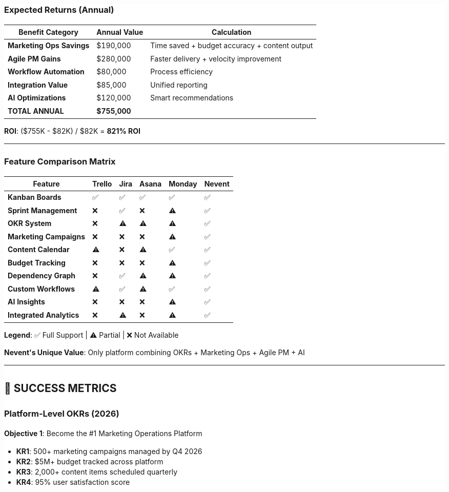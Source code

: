 
### Expected Returns (Annual)

| Benefit Category | Annual Value | Calculation |
|------------------|--------------|-------------|
| **Marketing Ops Savings** | $190,000 | Time saved + budget accuracy + content output |
| **Agile PM Gains** | $280,000 | Faster delivery + velocity improvement |
| **Workflow Automation** | $80,000 | Process efficiency |
| **Integration Value** | $85,000 | Unified reporting |
| **AI Optimizations** | $120,000 | Smart recommendations |
| **TOTAL ANNUAL** | **$755,000** | |

**ROI**: ($755K - $82K) / $82K = **821% ROI**

---

### Feature Comparison Matrix

| Feature | Trello | Jira | Asana | Monday | **Nevent** |
|---------|--------|------|-------|--------|------------|
| **Kanban Boards** | ✅ | ✅ | ✅ | ✅ | ✅ |
| **Sprint Management** | ❌ | ✅ | ❌ | ⚠️ | ✅ |
| **OKR System** | ❌ | ⚠️ | ⚠️ | ⚠️ | ✅ |
| **Marketing Campaigns** | ❌ | ❌ | ❌ | ⚠️ | ✅ |
| **Content Calendar** | ⚠️ | ❌ | ⚠️ | ✅ | ✅ |
| **Budget Tracking** | ❌ | ❌ | ❌ | ⚠️ | ✅ |
| **Dependency Graph** | ❌ | ✅ | ⚠️ | ⚠️ | ✅ |
| **Custom Workflows** | ⚠️ | ✅ | ⚠️ | ✅ | ✅ |
| **AI Insights** | ❌ | ❌ | ❌ | ⚠️ | ✅ |
| **Integrated Analytics** | ❌ | ⚠️ | ❌ | ⚠️ | ✅ |

**Legend**: ✅ Full Support | ⚠️ Partial | ❌ Not Available

**Nevent's Unique Value**: Only platform combining OKRs + Marketing Ops + Agile PM + AI

---

## 🎯 SUCCESS METRICS

### Platform-Level OKRs (2026)

**Objective 1**: Become the #1 Marketing Operations Platform
- **KR1**: 500+ marketing campaigns managed by Q4 2026
- **KR2**: $5M+ budget tracked across platform
- **KR3**: 2,000+ content items scheduled quarterly
- **KR4**: 95% user satisfaction score
